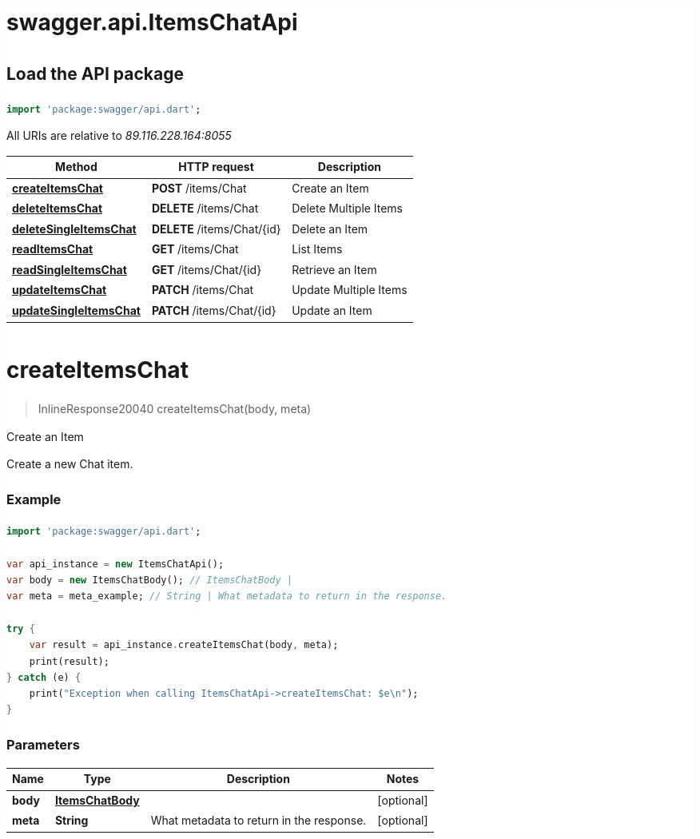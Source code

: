 # swagger.api.ItemsChatApi

## Load the API package
```dart
import 'package:swagger/api.dart';
```

All URIs are relative to *89.116.228.164:8055*

Method | HTTP request | Description
------------- | ------------- | -------------
[**createItemsChat**](ItemsChatApi.md#createItemsChat) | **POST** /items/Chat | Create an Item
[**deleteItemsChat**](ItemsChatApi.md#deleteItemsChat) | **DELETE** /items/Chat | Delete Multiple Items
[**deleteSingleItemsChat**](ItemsChatApi.md#deleteSingleItemsChat) | **DELETE** /items/Chat/{id} | Delete an Item
[**readItemsChat**](ItemsChatApi.md#readItemsChat) | **GET** /items/Chat | List Items
[**readSingleItemsChat**](ItemsChatApi.md#readSingleItemsChat) | **GET** /items/Chat/{id} | Retrieve an Item
[**updateItemsChat**](ItemsChatApi.md#updateItemsChat) | **PATCH** /items/Chat | Update Multiple Items
[**updateSingleItemsChat**](ItemsChatApi.md#updateSingleItemsChat) | **PATCH** /items/Chat/{id} | Update an Item

# **createItemsChat**
> InlineResponse20040 createItemsChat(body, meta)

Create an Item

Create a new Chat item.

### Example
```dart
import 'package:swagger/api.dart';

var api_instance = new ItemsChatApi();
var body = new ItemsChatBody(); // ItemsChatBody | 
var meta = meta_example; // String | What metadata to return in the response.

try {
    var result = api_instance.createItemsChat(body, meta);
    print(result);
} catch (e) {
    print("Exception when calling ItemsChatApi->createItemsChat: $e\n");
}
```

### Parameters

Name | Type | Description  | Notes
------------- | ------------- | ------------- | -------------
 **body** | [**ItemsChatBody**](ItemsChatBody.md)|  | [optional] 
 **meta** | **String**| What metadata to return in the response. | [optional] 
